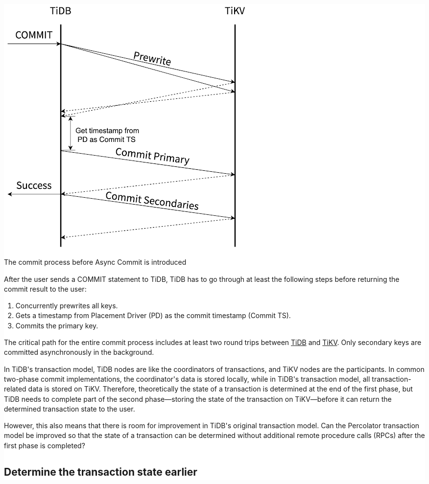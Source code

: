 ![The commit process before Async Commit is introduced](media/commit-process-before-ascyn-commit.png)

<div class="caption-center"> The commit process before Async Commit is introduced </div>

After the user sends a COMMIT statement to TiDB, TiDB has to go through at least the following steps before returning the commit result to the user:

1. Concurrently prewrites all keys.
2. Gets a timestamp from Placement Driver (PD) as the commit timestamp (Commit TS).
3. Commits the primary key.

The critical path for the entire commit process includes at least two round trips between [TiDB](https://docs.pingcap.com/tidb/stable/tidb-architecture#tidb-server) and [TiKV](https://docs.pingcap.com/tidb/stable/tidb-architecture#tikv-server). Only secondary keys are committed asynchronously in the background.

In TiDB's transaction model, TiDB nodes are like the coordinators of transactions, and TiKV nodes are the participants. In common two-phase commit implementations, the coordinator's data is stored locally, while in TiDB's transaction model, all transaction-related data is stored on TiKV. Therefore, theoretically the state of a transaction is determined at the end of the first phase, but TiDB needs to complete part of the second phase—storing the state of the transaction on TiKV—before it can return the determined transaction state to the user.

However, this also means that there is room for improvement in TiDB's original transaction model. Can the Percolator transaction model be improved so that the state of a transaction can be determined without additional remote procedure calls (RPCs) after the first phase is completed?

## Determine the transaction state earlier

